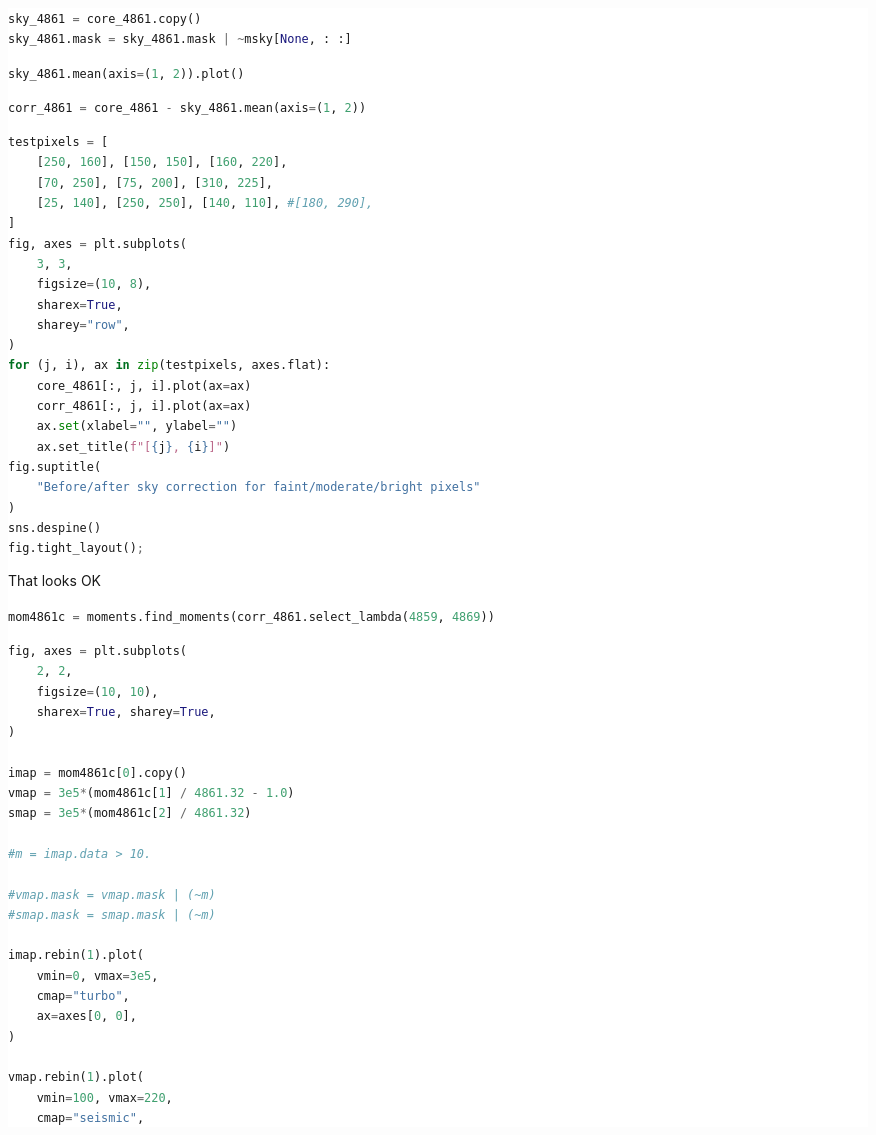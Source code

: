 ```python
sky_4861 = core_4861.copy() 
sky_4861.mask = sky_4861.mask | ~msky[None, : :]
```

```python
sky_4861.mean(axis=(1, 2)).plot()
```

```python
corr_4861 = core_4861 - sky_4861.mean(axis=(1, 2))
```

```python
testpixels = [
    [250, 160], [150, 150], [160, 220],
    [70, 250], [75, 200], [310, 225],
    [25, 140], [250, 250], [140, 110], #[180, 290],
]
fig, axes = plt.subplots(
    3, 3, 
    figsize=(10, 8), 
    sharex=True,
    sharey="row",
)
for (j, i), ax in zip(testpixels, axes.flat):
    core_4861[:, j, i].plot(ax=ax)
    corr_4861[:, j, i].plot(ax=ax) 
    ax.set(xlabel="", ylabel="")
    ax.set_title(f"[{j}, {i}]")
fig.suptitle(
    "Before/after sky correction for faint/moderate/bright pixels"
)
sns.despine()
fig.tight_layout();
```

That looks OK

```python
mom4861c = moments.find_moments(corr_4861.select_lambda(4859, 4869))
```

```python
fig, axes = plt.subplots(
    2, 2, 
    figsize=(10, 10),
    sharex=True, sharey=True,
)

imap = mom4861c[0].copy()
vmap = 3e5*(mom4861c[1] / 4861.32 - 1.0)
smap = 3e5*(mom4861c[2] / 4861.32)

#m = imap.data > 10.

#vmap.mask = vmap.mask | (~m)
#smap.mask = smap.mask | (~m)

imap.rebin(1).plot(
    vmin=0, vmax=3e5, 
    cmap="turbo", 
    ax=axes[0, 0],
)

vmap.rebin(1).plot(
    vmin=100, vmax=220, 
    cmap="seismic", 
```
